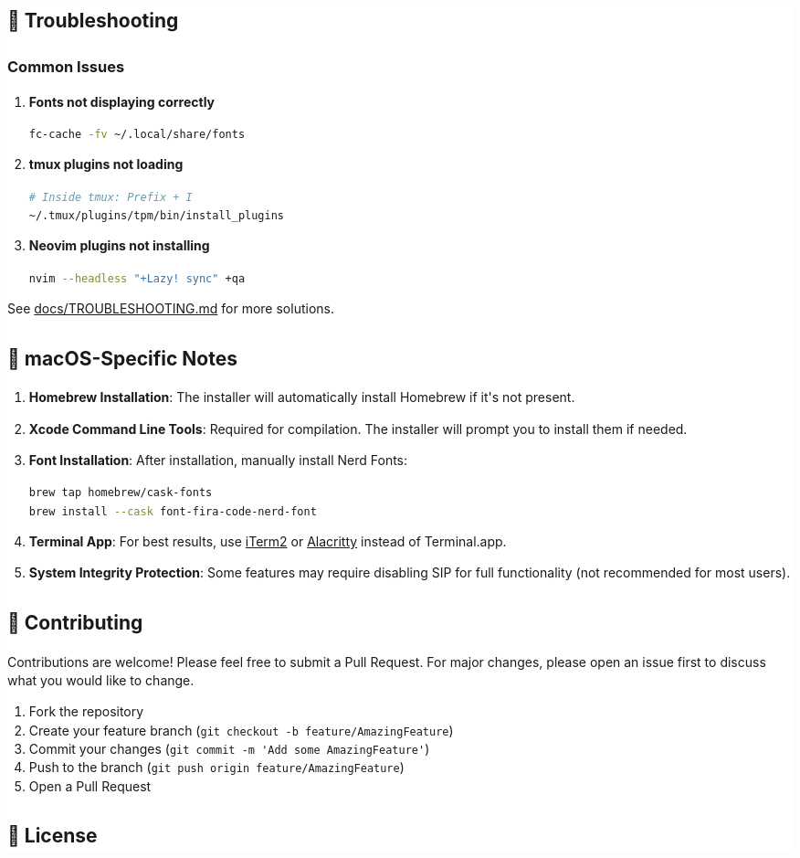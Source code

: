 ## 🐛 Troubleshooting

### Common Issues

1. **Fonts not displaying correctly**
   ```bash
   fc-cache -fv ~/.local/share/fonts
   ```

2. **tmux plugins not loading**
   ```bash
   # Inside tmux: Prefix + I
   ~/.tmux/plugins/tpm/bin/install_plugins
   ```

3. **Neovim plugins not installing**
   ```bash
   nvim --headless "+Lazy! sync" +qa
   ```

See [docs/TROUBLESHOOTING.md](docs/TROUBLESHOOTING.md) for more solutions.

## 🍎 macOS-Specific Notes

1. **Homebrew Installation**: The installer will automatically install Homebrew if it's not present.

2. **Xcode Command Line Tools**: Required for compilation. The installer will prompt you to install them if needed.

3. **Font Installation**: After installation, manually install Nerd Fonts:
   ```bash
   brew tap homebrew/cask-fonts
   brew install --cask font-fira-code-nerd-font
   ```

4. **Terminal App**: For best results, use [iTerm2](https://iterm2.com/) or [Alacritty](https://alacritty.org/) instead of Terminal.app.

5. **System Integrity Protection**: Some features may require disabling SIP for full functionality (not recommended for most users).

## 🤝 Contributing

Contributions are welcome! Please feel free to submit a Pull Request. For major changes, please open an issue first to discuss what you would like to change.

1. Fork the repository
2. Create your feature branch (`git checkout -b feature/AmazingFeature`)
3. Commit your changes (`git commit -m 'Add some AmazingFeature'`)
4. Push to the branch (`git push origin feature/AmazingFeature`)
5. Open a Pull Request

## 📄 License
